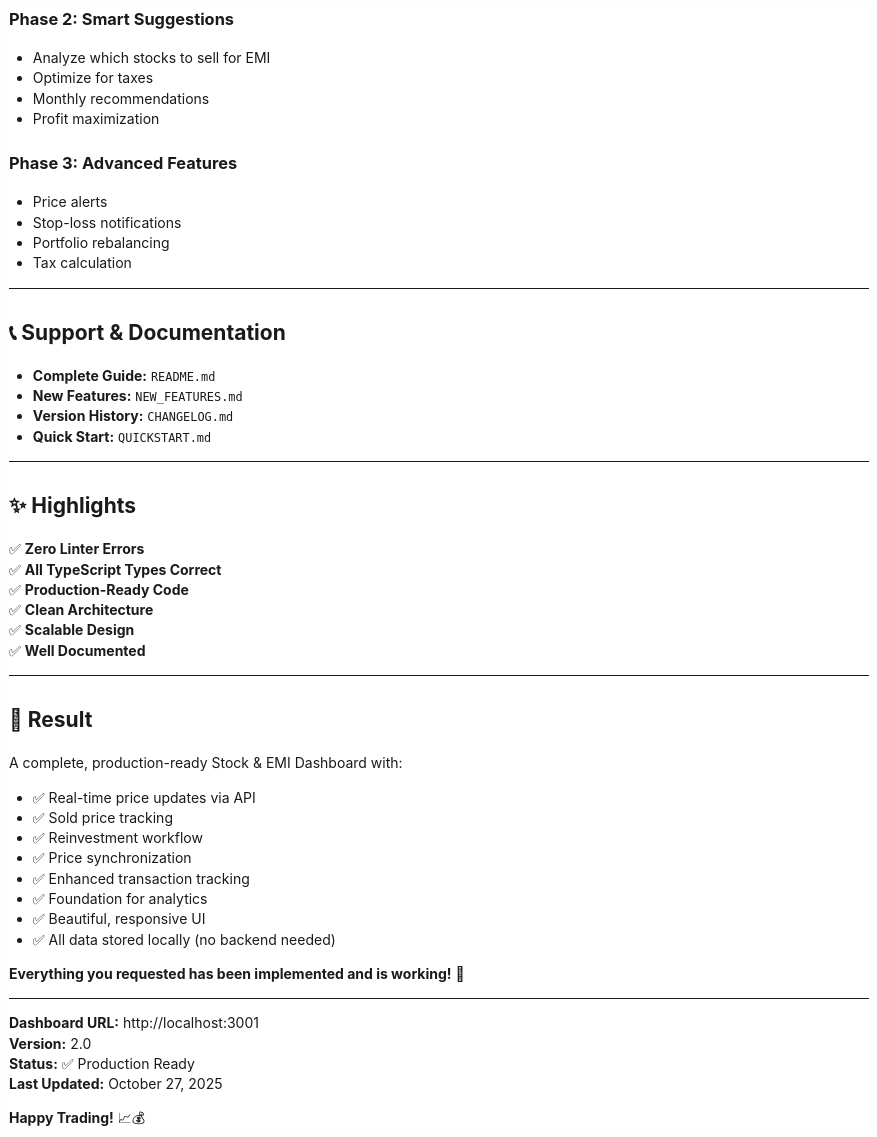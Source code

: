 ### Phase 2: Smart Suggestions
- Analyze which stocks to sell for EMI
- Optimize for taxes
- Monthly recommendations
- Profit maximization

### Phase 3: Advanced Features
- Price alerts
- Stop-loss notifications
- Portfolio rebalancing
- Tax calculation

---

## 📞 **Support & Documentation**

- **Complete Guide:** `README.md`
- **New Features:** `NEW_FEATURES.md`
- **Version History:** `CHANGELOG.md`
- **Quick Start:** `QUICKSTART.md`

---

## ✨ **Highlights**

✅ **Zero Linter Errors**  
✅ **All TypeScript Types Correct**  
✅ **Production-Ready Code**  
✅ **Clean Architecture**  
✅ **Scalable Design**  
✅ **Well Documented**  

---

## 🎉 **Result**

A complete, production-ready Stock & EMI Dashboard with:
- ✅ Real-time price updates via API
- ✅ Sold price tracking
- ✅ Reinvestment workflow
- ✅ Price synchronization
- ✅ Enhanced transaction tracking
- ✅ Foundation for analytics
- ✅ Beautiful, responsive UI
- ✅ All data stored locally (no backend needed)

**Everything you requested has been implemented and is working!** 🚀

---

**Dashboard URL:** http://localhost:3001  
**Version:** 2.0  
**Status:** ✅ Production Ready  
**Last Updated:** October 27, 2025

**Happy Trading!** 📈💰

